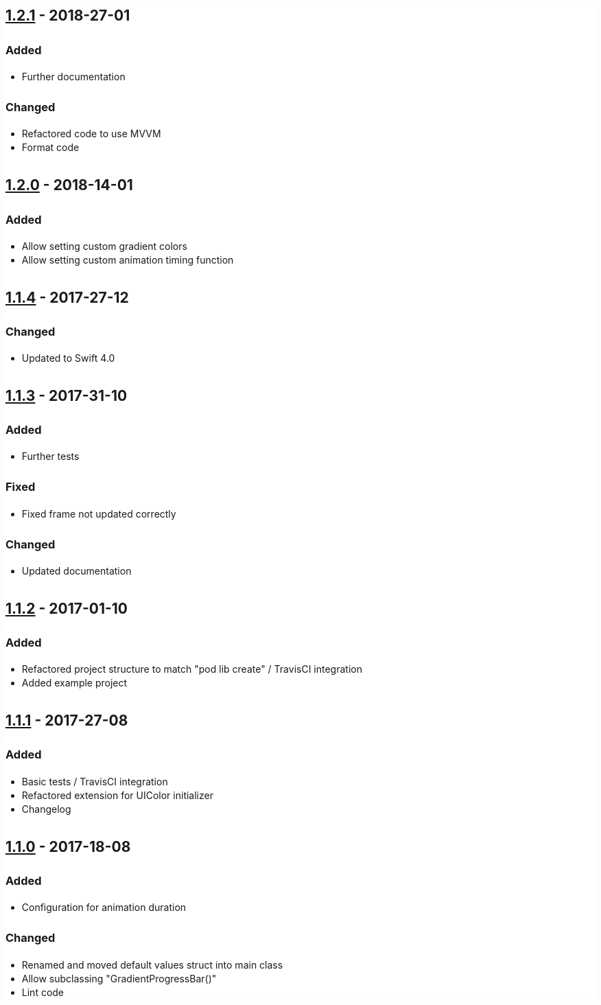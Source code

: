 ## [1.2.1] - 2018-27-01
### Added
 - Further documentation
### Changed
 - Refactored code to use MVVM
 - Format code

## [1.2.0] - 2018-14-01
### Added
 - Allow setting custom gradient colors
 - Allow setting custom animation timing function

## [1.1.4] - 2017-27-12
### Changed
 - Updated to Swift 4.0

## [1.1.3] - 2017-31-10
### Added
 - Further tests
### Fixed
 - Fixed frame not updated correctly
### Changed
 - Updated documentation

## [1.1.2] - 2017-01-10
### Added
 - Refactored project structure to match "pod lib create" / TravisCI integration
 - Added example project

## [1.1.1] - 2017-27-08
### Added
 - Basic tests / TravisCI integration
 - Refactored extension for UIColor initializer
 - Changelog

## [1.1.0] - 2017-18-08
### Added
 - Configuration for animation duration
### Changed
 - Renamed and moved default values struct into main class
 - Allow subclassing "GradientProgressBar()"
 - Lint code


[Unreleased]: https://github.com/fxm90/GradientProgressBar/compare/3.0.0...main
[2.1.1]: https://github.com/fxm90/GradientProgressBar/compare/2.1.1...3.0.0
[2.1.1]: https://github.com/fxm90/GradientProgressBar/compare/2.1.0...2.1.1
[2.1.0]: https://github.com/fxm90/GradientProgressBar/compare/2.0.3...2.1.0
[2.0.3]: https://github.com/fxm90/GradientProgressBar/compare/2.0.2...2.0.3
[2.0.2]: https://github.com/fxm90/GradientProgressBar/compare/2.0.1...2.0.2
[2.0.1]: https://github.com/fxm90/GradientProgressBar/compare/2.0.0...2.0.1
[2.0.0]: https://github.com/fxm90/GradientProgressBar/compare/1.2.9...2.0.0
[1.2.9]: https://github.com/fxm90/GradientProgressBar/compare/1.2.8...1.2.9
[1.2.8]: https://github.com/fxm90/GradientProgressBar/compare/1.2.7...1.2.8
[1.2.7]: https://github.com/fxm90/GradientProgressBar/compare/1.2.6...1.2.7
[1.2.6]: https://github.com/fxm90/GradientProgressBar/compare/1.2.5...1.2.6
[1.2.5]: https://github.com/fxm90/GradientProgressBar/compare/1.2.4...1.2.5
[1.2.4]: https://github.com/fxm90/GradientProgressBar/compare/1.2.3...1.2.4
[1.2.3]: https://github.com/fxm90/GradientProgressBar/compare/1.2.2...1.2.3
[1.2.2]: https://github.com/fxm90/GradientProgressBar/compare/1.2.1...1.2.2
[1.2.1]: https://github.com/fxm90/GradientProgressBar/compare/1.2.0...1.2.1
[1.2.0]: https://github.com/fxm90/GradientProgressBar/compare/1.1.4...1.2.0
[1.1.4]: https://github.com/fxm90/GradientProgressBar/compare/1.1.3...1.1.4
[1.1.3]: https://github.com/fxm90/GradientProgressBar/compare/1.1.2...1.1.3
[1.1.2]: https://github.com/fxm90/GradientProgressBar/compare/1.1.1...1.1.2
[1.1.1]: https://github.com/fxm90/GradientProgressBar/compare/1.1.0...1.1.1
[1.1.0]: https://github.com/fxm90/GradientProgressBar/compare/1.0.1...1.1.0
[1.0.1]: https://github.com/fxm90/GradientProgressBar/compare/1.0.0...1.0.1
[1.0.0]: https://github.com/fxm90/GradientProgressBar